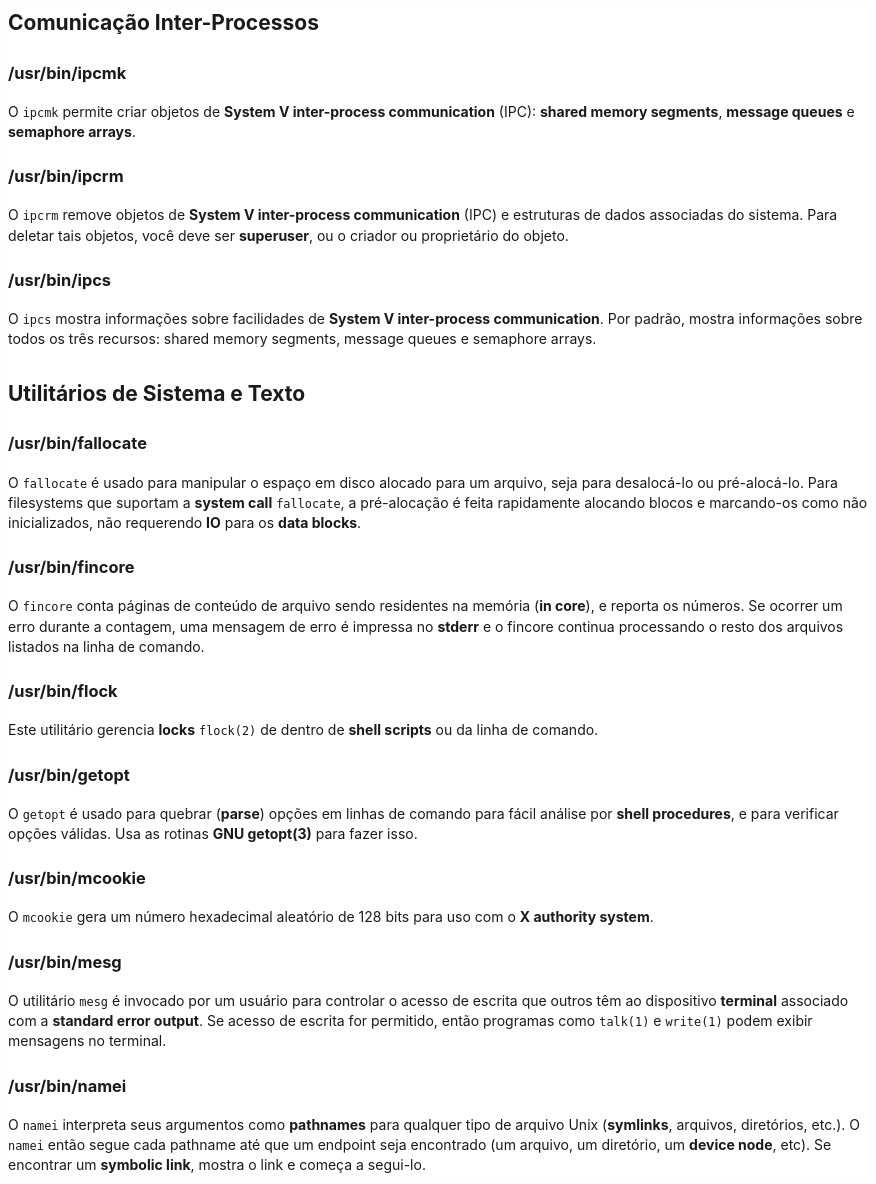 ## Comunicação Inter-Processos

### /usr/bin/ipcmk
O `ipcmk` permite criar objetos de **System V inter-process communication** (IPC): **shared memory segments**, **message queues** e **semaphore arrays**.

### /usr/bin/ipcrm
O `ipcrm` remove objetos de **System V inter-process communication** (IPC) e estruturas de dados associadas do sistema. Para deletar tais objetos, você deve ser **superuser**, ou o criador ou proprietário do objeto.

### /usr/bin/ipcs
O `ipcs` mostra informações sobre facilidades de **System V inter-process communication**. Por padrão, mostra informações sobre todos os três recursos: shared memory segments, message queues e semaphore arrays.

## Utilitários de Sistema e Texto

### /usr/bin/fallocate
O `fallocate` é usado para manipular o espaço em disco alocado para um arquivo, seja para desalocá-lo ou pré-alocá-lo. Para filesystems que suportam a **system call** `fallocate`, a pré-alocação é feita rapidamente alocando blocos e marcando-os como não inicializados, não requerendo **IO** para os **data blocks**.

### /usr/bin/fincore
O `fincore` conta páginas de conteúdo de arquivo sendo residentes na memória (**in core**), e reporta os números. Se ocorrer um erro durante a contagem, uma mensagem de erro é impressa no **stderr** e o fincore continua processando o resto dos arquivos listados na linha de comando.

### /usr/bin/flock
Este utilitário gerencia **locks** `flock(2)` de dentro de **shell scripts** ou da linha de comando.

### /usr/bin/getopt
O `getopt` é usado para quebrar (**parse**) opções em linhas de comando para fácil análise por **shell procedures**, e para verificar opções válidas. Usa as rotinas **GNU getopt(3)** para fazer isso.

### /usr/bin/mcookie
O `mcookie` gera um número hexadecimal aleatório de 128 bits para uso com o **X authority system**.

### /usr/bin/mesg
O utilitário `mesg` é invocado por um usuário para controlar o acesso de escrita que outros têm ao dispositivo **terminal** associado com a **standard error output**. Se acesso de escrita for permitido, então programas como `talk(1)` e `write(1)` podem exibir mensagens no terminal.

### /usr/bin/namei
O `namei` interpreta seus argumentos como **pathnames** para qualquer tipo de arquivo Unix (**symlinks**, arquivos, diretórios, etc.). O `namei` então segue cada pathname até que um endpoint seja encontrado (um arquivo, um diretório, um **device node**, etc). Se encontrar um **symbolic link**, mostra o link e começa a segui-lo.
